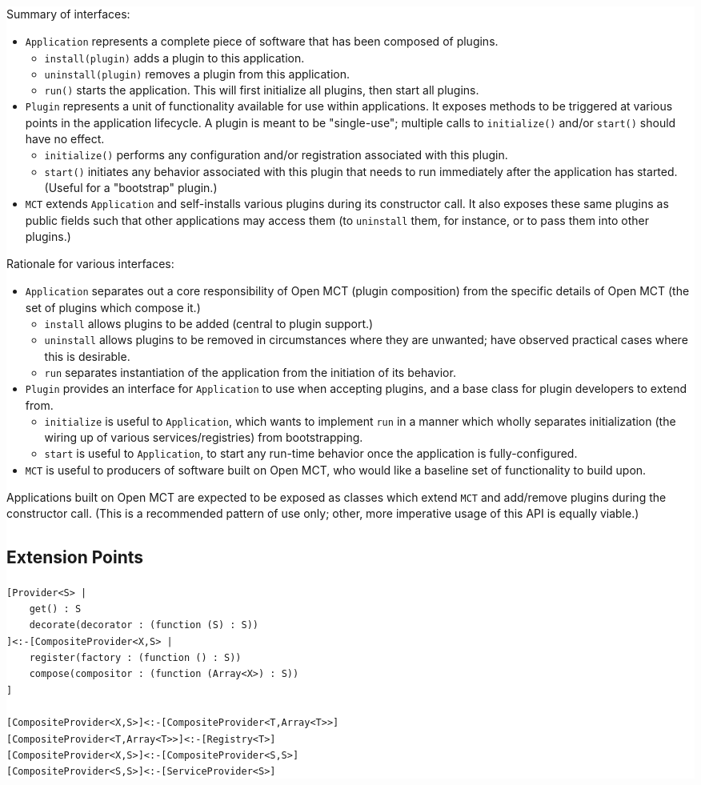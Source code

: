 
Summary of interfaces:

* `Application` represents a complete piece of software that has been
  composed of plugins.
  * `install(plugin)` adds a plugin to this application.
  * `uninstall(plugin)` removes a plugin from this application.
  * `run()` starts the application. This will first initialize all
    plugins, then start all plugins.
* `Plugin` represents a unit of functionality available for use within
  applications. It exposes methods to be triggered at various points
  in the application lifecycle. A plugin is meant to be "single-use";
  multiple calls to `initialize()` and/or `start()` should have no
  effect.
  * `initialize()` performs any configuration and/or registration
    associated with this plugin.
  * `start()` initiates any behavior associated with this plugin that
    needs to run immediately after the application has started. (Useful
    for a "bootstrap" plugin.)
* `MCT` extends `Application` and self-installs various
  plugins during its constructor call. It also exposes these same
  plugins as public fields such that other applications may access
  them (to `uninstall` them, for instance, or to pass them into other
  plugins.)

Rationale for various interfaces:

* `Application` separates out a core responsibility of Open MCT (plugin
  composition) from the specific details of Open MCT (the set of plugins
  which compose it.)
  * `install` allows plugins to be added (central to plugin support.)
  * `uninstall` allows plugins to be removed in circumstances where they
    are unwanted; have observed practical cases where this is desirable.
  * `run` separates instantiation of the application from the initiation
    of its behavior.
* `Plugin` provides an interface for `Application` to use when accepting
  plugins, and a base class for plugin developers to extend from.
  * `initialize` is useful to `Application`, which wants to implement
    `run` in a manner which wholly separates initialization (the wiring
    up of various services/registries) from bootstrapping.
  * `start` is useful to `Application`, to start any run-time behavior
    once the application is fully-configured.
* `MCT` is useful to producers of software built on Open MCT, who would
  like a baseline set of functionality to build upon.

Applications built on Open MCT are expected to be exposed as classes
which extend `MCT` and add/remove plugins during the constructor
call. (This is a recommended pattern of use only; other, more
imperative usage of this API is equally viable.)

## Extension Points

```nomnoml
[Provider<S> |
    get() : S
    decorate(decorator : (function (S) : S))
]<:-[CompositeProvider<X,S> |
    register(factory : (function () : S))
    compose(compositor : (function (Array<X>) : S))
]

[CompositeProvider<X,S>]<:-[CompositeProvider<T,Array<T>>]
[CompositeProvider<T,Array<T>>]<:-[Registry<T>]
[CompositeProvider<X,S>]<:-[CompositeProvider<S,S>]
[CompositeProvider<S,S>]<:-[ServiceProvider<S>]
```
